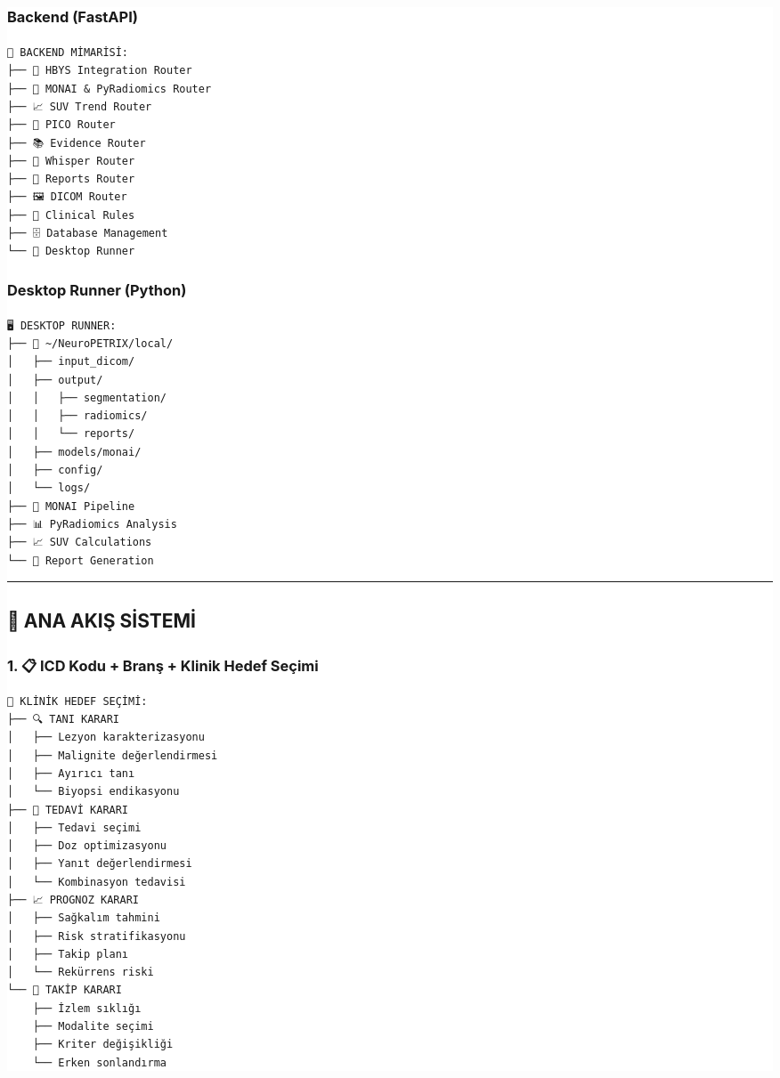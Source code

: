 ### **Backend (FastAPI)**
```
🔧 BACKEND MİMARİSİ:
├── 🏥 HBYS Integration Router
├── 🧠 MONAI & PyRadiomics Router
├── 📈 SUV Trend Router
├── 🎯 PICO Router
├── 📚 Evidence Router
├── 🎤 Whisper Router
├── 📄 Reports Router
├── 🖼️ DICOM Router
├── 💊 Clinical Rules
├── 🗄️ Database Management
└── 🔧 Desktop Runner
```

### **Desktop Runner (Python)**
```
🖥️ DESKTOP RUNNER:
├── 📁 ~/NeuroPETRIX/local/
│   ├── input_dicom/
│   ├── output/
│   │   ├── segmentation/
│   │   ├── radiomics/
│   │   └── reports/
│   ├── models/monai/
│   ├── config/
│   └── logs/
├── 🧠 MONAI Pipeline
├── 📊 PyRadiomics Analysis
├── 📈 SUV Calculations
└── 📄 Report Generation
```

---

## 🔄 ANA AKIŞ SİSTEMİ

### **1. 📋 ICD Kodu + Branş + Klinik Hedef Seçimi**
```
🎯 KLİNİK HEDEF SEÇİMİ:
├── 🔍 TANI KARARI
│   ├── Lezyon karakterizasyonu
│   ├── Malignite değerlendirmesi
│   ├── Ayırıcı tanı
│   └── Biyopsi endikasyonu
├── 💊 TEDAVİ KARARI
│   ├── Tedavi seçimi
│   ├── Doz optimizasyonu
│   ├── Yanıt değerlendirmesi
│   └── Kombinasyon tedavisi
├── 📈 PROGNOZ KARARI
│   ├── Sağkalım tahmini
│   ├── Risk stratifikasyonu
│   ├── Takip planı
│   └── Rekürrens riski
└── 🔄 TAKİP KARARI
    ├── İzlem sıklığı
    ├── Modalite seçimi
    ├── Kriter değişikliği
    └── Erken sonlandırma
```
